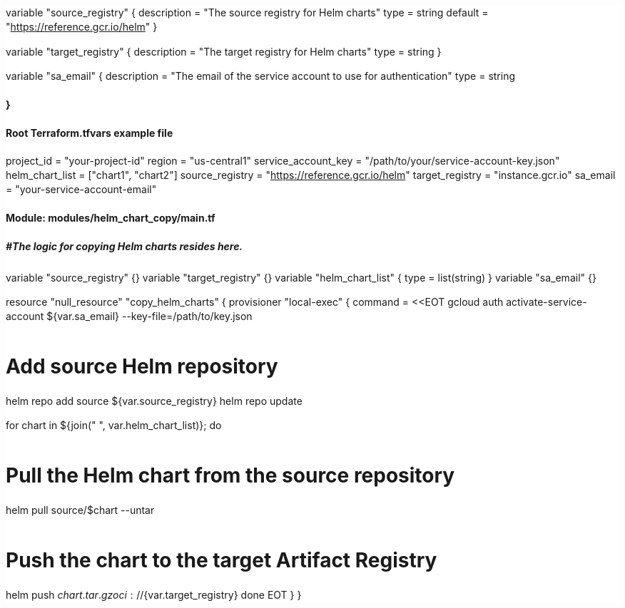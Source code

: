 variable "source_registry" {
description = "The source registry for Helm charts"
type = string
default = "https://reference.gcr.io/helm"
}

variable "target_registry" {
description = "The target registry for Helm charts"
type = string
}

variable "sa_email" {
description = "The email of the service account to use for authentication"
type = string

#### }

#### Root Terraform.tfvars example file

project_id = "your-project-id"
region = "us-central1"
service_account_key = "/path/to/your/service-account-key.json"
helm_chart_list = ["chart1", "chart2"]
source_registry = "https://reference.gcr.io/helm"
target_registry = "instance.gcr.io"
sa_email = "your-service-account-email"

#### Module: modules/helm_chart_copy/main.tf

##### #The logic for copying Helm charts resides here.

variable "source_registry" {}
variable "target_registry" {}
variable "helm_chart_list" {
type = list(string)
}
variable "sa_email" {}

resource "null_resource" "copy_helm_charts" {
provisioner "local-exec" {
command = <<EOT
gcloud auth activate-service-account ${var.sa_email} --key-file=/path/to/key.json

# Add source Helm repository
helm repo add source ${var.source_registry}
helm repo update

for chart in ${join(" ", var.helm_chart_list)}; do
# Pull the Helm chart from the source repository
helm pull source/$chart --untar

# Push the chart to the target Artifact Registry
helm push $chart.tar.gz oci://${var.target_registry}
done
EOT
}
}
